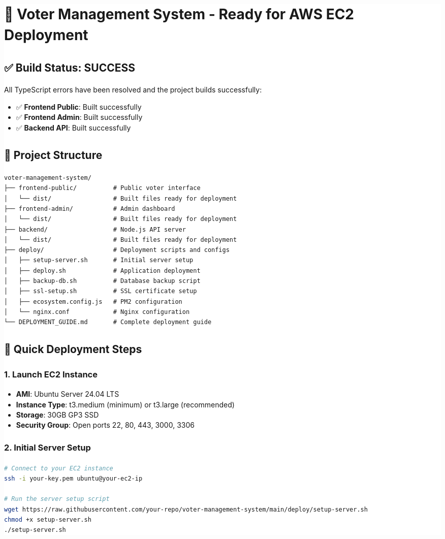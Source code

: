 # 🎉 Voter Management System - Ready for AWS EC2 Deployment

## ✅ Build Status: SUCCESS

All TypeScript errors have been resolved and the project builds successfully:

- ✅ **Frontend Public**: Built successfully
- ✅ **Frontend Admin**: Built successfully
- ✅ **Backend API**: Built successfully

## 📁 Project Structure

```
voter-management-system/
├── frontend-public/          # Public voter interface
│   └── dist/                 # Built files ready for deployment
├── frontend-admin/           # Admin dashboard
│   └── dist/                 # Built files ready for deployment
├── backend/                  # Node.js API server
│   └── dist/                 # Built files ready for deployment
├── deploy/                   # Deployment scripts and configs
│   ├── setup-server.sh       # Initial server setup
│   ├── deploy.sh             # Application deployment
│   ├── backup-db.sh          # Database backup script
│   ├── ssl-setup.sh          # SSL certificate setup
│   ├── ecosystem.config.js   # PM2 configuration
│   └── nginx.conf            # Nginx configuration
└── DEPLOYMENT_GUIDE.md       # Complete deployment guide
```

## 🚀 Quick Deployment Steps

### 1. Launch EC2 Instance

- **AMI**: Ubuntu Server 24.04 LTS
- **Instance Type**: t3.medium (minimum) or t3.large (recommended)
- **Storage**: 30GB GP3 SSD
- **Security Group**: Open ports 22, 80, 443, 3000, 3306

### 2. Initial Server Setup

```bash
# Connect to your EC2 instance
ssh -i your-key.pem ubuntu@your-ec2-ip

# Run the server setup script
wget https://raw.githubusercontent.com/your-repo/voter-management-system/main/deploy/setup-server.sh
chmod +x setup-server.sh
./setup-server.sh
```
